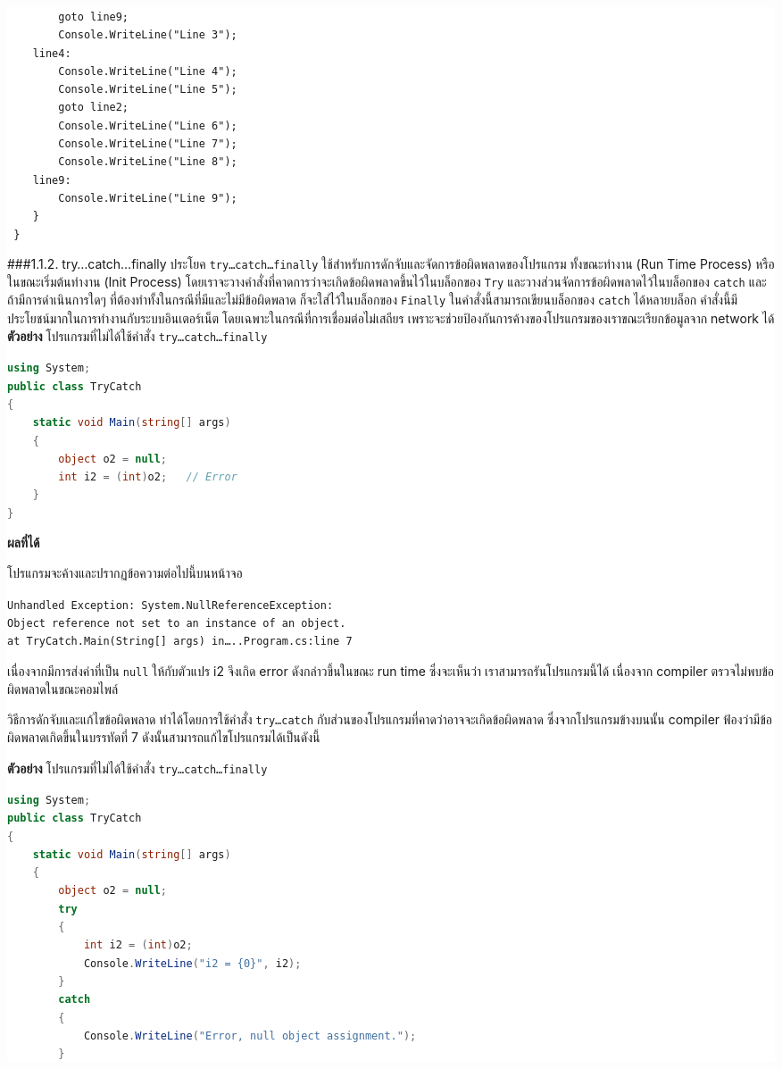 ```
        goto line9;
        Console.WriteLine("Line 3");
    line4:
        Console.WriteLine("Line 4");
        Console.WriteLine("Line 5");
        goto line2;
        Console.WriteLine("Line 6");
        Console.WriteLine("Line 7");
        Console.WriteLine("Line 8");
    line9:
        Console.WriteLine("Line 9");
    }
 }
 ```
 
###1.1.2. try…catch…finally
ประโยค ```try…catch…finally``` ใช้สำหรับการดักจับและจัดการข้อผิดพลาดของโปรแกรม ทั้งขณะทำงาน (Run Time Process) หรือในขณะเริ่มต้นทำงาน (Init Process) โดยเราจะวางคำสั่งที่คาดการว่าจะเกิดข้อผิดพลาดขึ้นไว้ในบล็อกของ ```Try``` และวางส่วนจัดการข้อผิดพลาดไว้ในบล็อกของ ```catch``` และถ้ามีการดำเนินการใดๆ ที่ต้องทำทั้งในกรณีที่มีและไม่มีข้อผิดพลาด ก็จะใส่ไว้ในบล็อกของ ```Finally``` ในคำสั่งนี้สามารถเขียนบล็อกของ ```catch``` ได้หลายบล็อก คำสั่งนี้มีประโยชน์มากในการทำงานกับระบบอินเตอร์เน็ต โดยเฉพาะในกรณีที่การเชื่อมต่อไม่เสถียร เพราะจะช่วยป้องกันการค้างของโปรแกรมของเราขณะเรียกข้อมูลจาก network ได้
**ตัวอย่าง** โปรแกรมที่ไม่ได้ใช้คำสั่ง ```try…catch…finally```
``` csharp
using System;
public class TryCatch
{
    static void Main(string[] args)
    {
        object o2 = null;
        int i2 = (int)o2;   // Error
    }
}
```
**ผลที่ได้**

โปรแกรมจะค้างและปรากฏข้อความต่อไปนี้บนหน้าจอ
```
Unhandled Exception: System.NullReferenceException: 
Object reference not set to an instance of an object. 
at TryCatch.Main(String[] args) in…..Program.cs:line 7
```
เนื่องจากมีการส่งค่าที่เป็น ```null``` ให้กับตัวแปร i2 จึงเกิด error ดังกล่าวขึ้นในขณะ run time ซึ่งจะเห็นว่า เราสามารถรันโปรแกรมนี้ได้ เนื่องจาก compiler ตรวจไม่พบข้อผิดพลาดในขณะคอมไพล์

วิธีการดักจับและแก้ไขข้อผิดพลาด ทำได้โดยการใช้คำสั่ง ```try…catch``` กับส่วนของโปรแกรมที่คาดว่าอาจจะเกิดข้อผิดพลาด ซึ่งจากโปรแกรมข้างบนนั้น compiler ฟ้องว่ามีข้อผิดพลาดเกิดขึ้นในบรรทัดที่ 7 ดังนั้นสามารถแก้ไขโปรแกรมได้เป็นดังนี้

**ตัวอย่าง** โปรแกรมที่ไม่ได้ใช้คำสั่ง ```try…catch…finally```
```csharp
using System;
public class TryCatch
{
    static void Main(string[] args)
    {
        object o2 = null;
        try
        {
            int i2 = (int)o2;
            Console.WriteLine("i2 = {0}", i2);
        }
        catch
        {
            Console.WriteLine("Error, null object assignment.");
        }
```